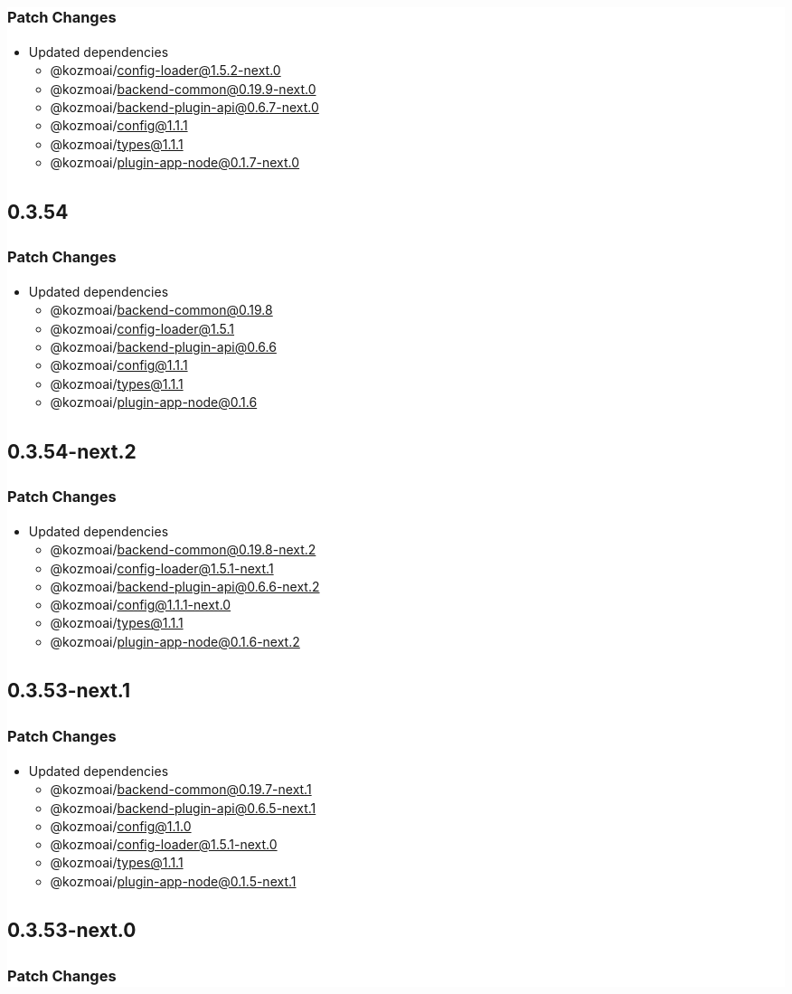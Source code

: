 ### Patch Changes

- Updated dependencies
  - @kozmoai/config-loader@1.5.2-next.0
  - @kozmoai/backend-common@0.19.9-next.0
  - @kozmoai/backend-plugin-api@0.6.7-next.0
  - @kozmoai/config@1.1.1
  - @kozmoai/types@1.1.1
  - @kozmoai/plugin-app-node@0.1.7-next.0

## 0.3.54

### Patch Changes

- Updated dependencies
  - @kozmoai/backend-common@0.19.8
  - @kozmoai/config-loader@1.5.1
  - @kozmoai/backend-plugin-api@0.6.6
  - @kozmoai/config@1.1.1
  - @kozmoai/types@1.1.1
  - @kozmoai/plugin-app-node@0.1.6

## 0.3.54-next.2

### Patch Changes

- Updated dependencies
  - @kozmoai/backend-common@0.19.8-next.2
  - @kozmoai/config-loader@1.5.1-next.1
  - @kozmoai/backend-plugin-api@0.6.6-next.2
  - @kozmoai/config@1.1.1-next.0
  - @kozmoai/types@1.1.1
  - @kozmoai/plugin-app-node@0.1.6-next.2

## 0.3.53-next.1

### Patch Changes

- Updated dependencies
  - @kozmoai/backend-common@0.19.7-next.1
  - @kozmoai/backend-plugin-api@0.6.5-next.1
  - @kozmoai/config@1.1.0
  - @kozmoai/config-loader@1.5.1-next.0
  - @kozmoai/types@1.1.1
  - @kozmoai/plugin-app-node@0.1.5-next.1

## 0.3.53-next.0

### Patch Changes
